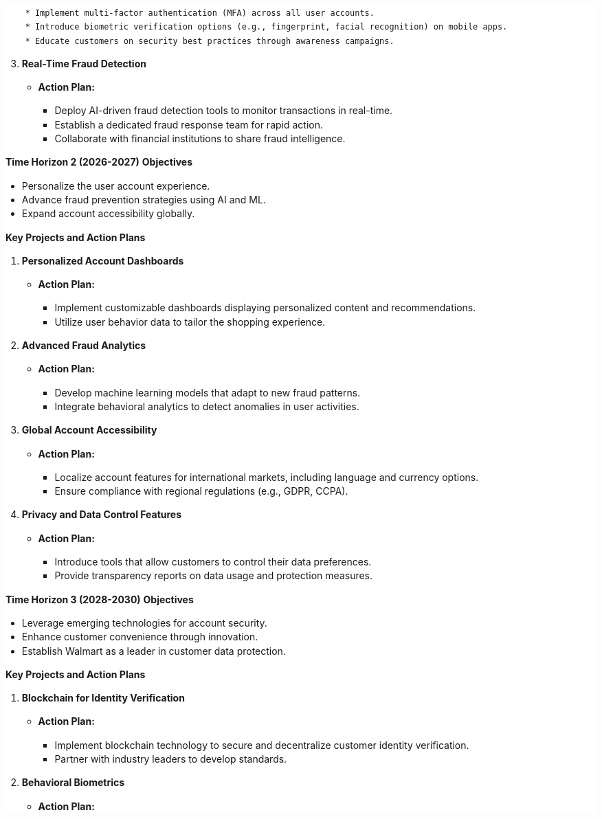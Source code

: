 		* Implement multi-factor authentication (MFA) across all user accounts.
		* Introduce biometric verification options (e.g., fingerprint, facial recognition) on mobile apps.
		* Educate customers on security best practices through awareness campaigns.
3. **Real-Time Fraud Detection**

	* **Action Plan:**

		* Deploy AI-driven fraud detection tools to monitor transactions in real-time.
		* Establish a dedicated fraud response team for rapid action.
		* Collaborate with financial institutions to share fraud intelligence.

**Time Horizon 2 (2026-2027)**
**Objectives**
* Personalize the user account experience.
* Advance fraud prevention strategies using AI and ML.
* Expand account accessibility globally.

**Key Projects and Action Plans**
1. **Personalized Account Dashboards**

	* **Action Plan:**

		* Implement customizable dashboards displaying personalized content and recommendations.
		* Utilize user behavior data to tailor the shopping experience.
2. **Advanced Fraud Analytics**

	* **Action Plan:**

		* Develop machine learning models that adapt to new fraud patterns.
		* Integrate behavioral analytics to detect anomalies in user activities.
3. **Global Account Accessibility**

	* **Action Plan:**

		* Localize account features for international markets, including language and currency options.
		* Ensure compliance with regional regulations (e.g., GDPR, CCPA).
4. **Privacy and Data Control Features**

	* **Action Plan:**

		* Introduce tools that allow customers to control their data preferences.
		* Provide transparency reports on data usage and protection measures.

**Time Horizon 3 (2028-2030)**
**Objectives**
* Leverage emerging technologies for account security.
* Enhance customer convenience through innovation.
* Establish Walmart as a leader in customer data protection.

**Key Projects and Action Plans**
1. **Blockchain for Identity Verification**

	* **Action Plan:**

		* Implement blockchain technology to secure and decentralize customer identity verification.
		* Partner with industry leaders to develop standards.
2. **Behavioral Biometrics**

	* **Action Plan:**
